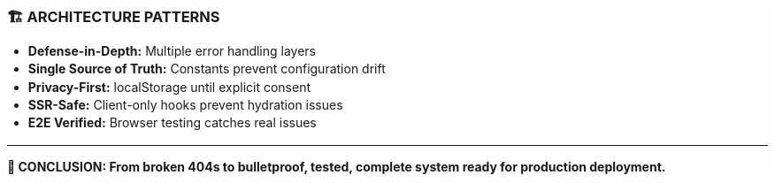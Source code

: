 ### **🏗️ ARCHITECTURE PATTERNS**  
- **Defense-in-Depth:** Multiple error handling layers
- **Single Source of Truth:** Constants prevent configuration drift
- **Privacy-First:** localStorage until explicit consent
- **SSR-Safe:** Client-only hooks prevent hydration issues
- **E2E Verified:** Browser testing catches real issues

---

**🎉 CONCLUSION: From broken 404s to bulletproof, tested, complete system ready for production deployment.**